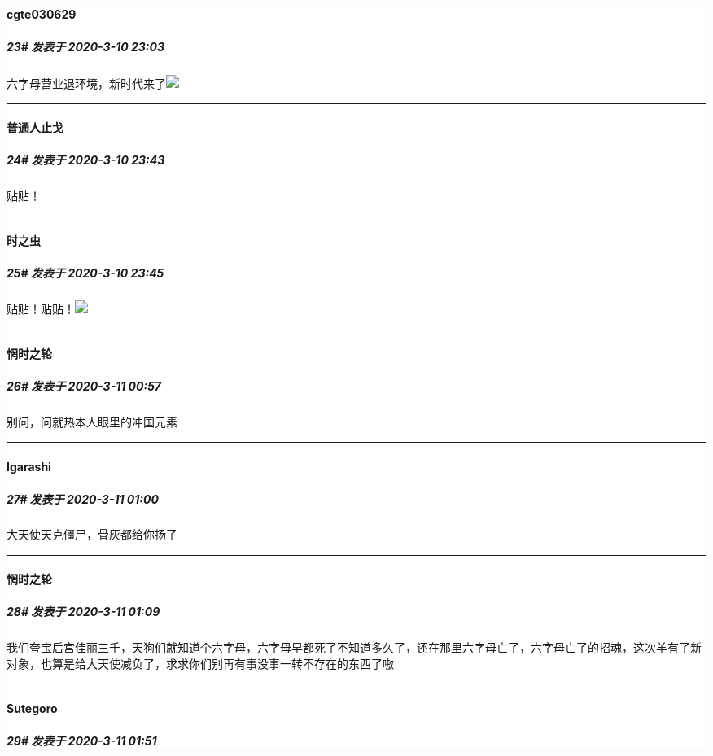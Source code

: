 ####  cgte030629  
##### 23#       发表于 2020-3-10 23:03


六字母营业退环境，新时代来了<img src="https://static.saraba1st.com/image/smiley/face2017/067.png" referrerpolicy="no-referrer">


-----

####  普通人止戈  
##### 24#       发表于 2020-3-10 23:43


贴贴！


-----

####  时之虫  
##### 25#       发表于 2020-3-10 23:45


贴贴！贴贴！<img src="https://static.saraba1st.com/image/smiley/face2017/134.png" referrerpolicy="no-referrer">


-----

####  惘时之轮  
##### 26#       发表于 2020-3-11 00:57


别问，问就热本人眼里的冲国元素


-----

####  Igarashi  
##### 27#       发表于 2020-3-11 01:00


大天使天克僵尸，骨灰都给你扬了


-----

####  惘时之轮  
##### 28#       发表于 2020-3-11 01:09


我们夸宝后宫佳丽三千，天狗们就知道个六字母，六字母早都死了不知道多久了，还在那里六字母亡了，六字母亡了的招魂，这次羊有了新对象，也算是给大天使减负了，求求你们别再有事没事一转不存在的东西了嗷


-----

####  Sutegoro  
##### 29#       发表于 2020-3-11 01:51

